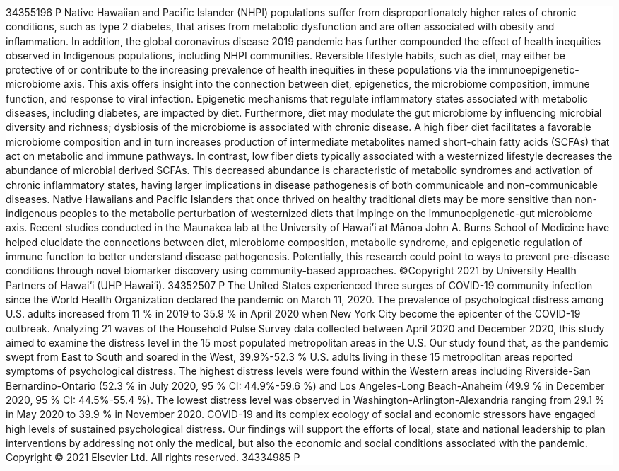 <tr class="odd">
<td style="text-align: left;">34355196</td>
<td style="text-align: left;">P</td>
<td style="text-align: left;">Native Hawaiian and Pacific Islander (NHPI) populations suffer from disproportionately higher rates of chronic conditions, such as type 2 diabetes, that arises from metabolic dysfunction and are often associated with obesity and inflammation. In addition, the global coronavirus disease 2019 pandemic has further compounded the effect of health inequities observed in Indigenous populations, including NHPI communities. Reversible lifestyle habits, such as diet, may either be protective of or contribute to the increasing prevalence of health inequities in these populations via the immunoepigenetic-microbiome axis. This axis offers insight into the connection between diet, epigenetics, the microbiome composition, immune function, and response to viral infection. Epigenetic mechanisms that regulate inflammatory states associated with metabolic diseases, including diabetes, are impacted by diet. Furthermore, diet may modulate the gut microbiome by influencing microbial diversity and richness; dysbiosis of the microbiome is associated with chronic disease. A high fiber diet facilitates a favorable microbiome composition and in turn increases production of intermediate metabolites named short-chain fatty acids (SCFAs) that act on metabolic and immune pathways. In contrast, low fiber diets typically associated with a westernized lifestyle decreases the abundance of microbial derived SCFAs. This decreased abundance is characteristic of metabolic syndromes and activation of chronic inflammatory states, having larger implications in disease pathogenesis of both communicable and non-communicable diseases. Native Hawaiians and Pacific Islanders that once thrived on healthy traditional diets may be more sensitive than non-indigenous peoples to the metabolic perturbation of westernized diets that impinge on the immunoepigenetic-gut microbiome axis. Recent studies conducted in the Maunakea lab at the University of Hawai’i at Mānoa John A. Burns School of Medicine have helped elucidate the connections between diet, microbiome composition, metabolic syndrome, and epigenetic regulation of immune function to better understand disease pathogenesis. Potentially, this research could point to ways to prevent pre-disease conditions through novel biomarker discovery using community-based approaches. ©Copyright 2021 by University Health Partners of Hawai‘i (UHP Hawai‘i).</td>
</tr>
<tr class="even">
<td style="text-align: left;">34352507</td>
<td style="text-align: left;">P</td>
<td style="text-align: left;">The United States experienced three surges of COVID-19 community infection since the World Health Organization declared the pandemic on March 11, 2020. The prevalence of psychological distress among U.S. adults increased from 11 % in 2019 to 35.9 % in April 2020 when New York City become the epicenter of the COVID-19 outbreak. Analyzing 21 waves of the Household Pulse Survey data collected between April 2020 and December 2020, this study aimed to examine the distress level in the 15 most populated metropolitan areas in the U.S. Our study found that, as the pandemic swept from East to South and soared in the West, 39.9%-52.3 % U.S. adults living in these 15 metropolitan areas reported symptoms of psychological distress. The highest distress levels were found within the Western areas including Riverside-San Bernardino-Ontario (52.3 % in July 2020, 95 % CI: 44.9%-59.6 %) and Los Angeles-Long Beach-Anaheim (49.9 % in December 2020, 95 % CI: 44.5%-55.4 %). The lowest distress level was observed in Washington-Arlington-Alexandria ranging from 29.1 % in May 2020 to 39.9 % in November 2020. COVID-19 and its complex ecology of social and economic stressors have engaged high levels of sustained psychological distress. Our findings will support the efforts of local, state and national leadership to plan interventions by addressing not only the medical, but also the economic and social conditions associated with the pandemic. Copyright © 2021 Elsevier Ltd. All rights reserved.</td>
</tr>
<tr class="odd">
<td style="text-align: left;">34334985</td>
<td style="text-align: left;">P</td>